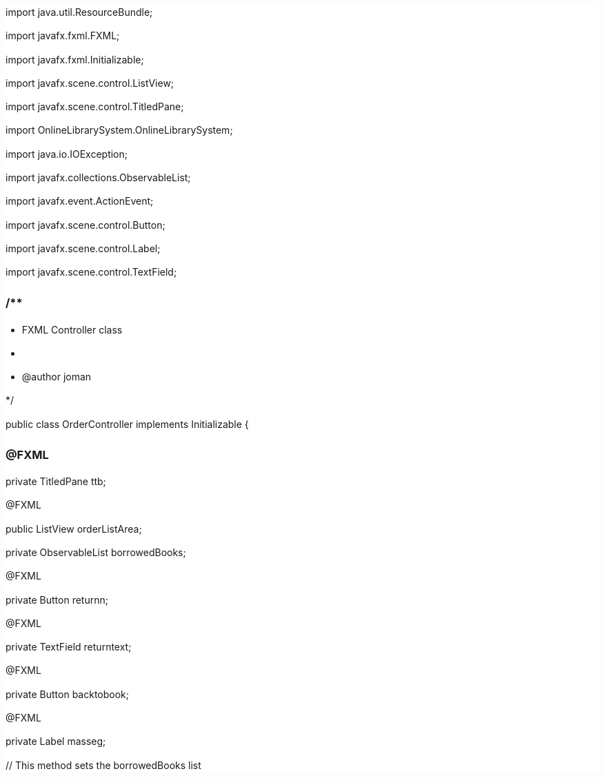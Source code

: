import java.util.ResourceBundle;

import javafx.fxml.FXML;

import javafx.fxml.Initializable;

import javafx.scene.control.ListView;

import javafx.scene.control.TitledPane;

import OnlineLibrarySystem.OnlineLibrarySystem;

import java.io.IOException;

import javafx.collections.ObservableList;

import javafx.event.ActionEvent;

import javafx.scene.control.Button;

import javafx.scene.control.Label;

import javafx.scene.control.TextField;

### /**

* FXML Controller class

*

* @author joman

*/

public class OrderController implements Initializable {

### @FXML


private TitledPane ttb;

@FXML

public ListView<Book> orderListArea;

private ObservableList<Book> borrowedBooks;

@FXML

private Button returnn;

@FXML

private TextField returntext;

@FXML

private Button backtobook;

@FXML

private Label masseg;

// This method sets the borrowedBooks list
